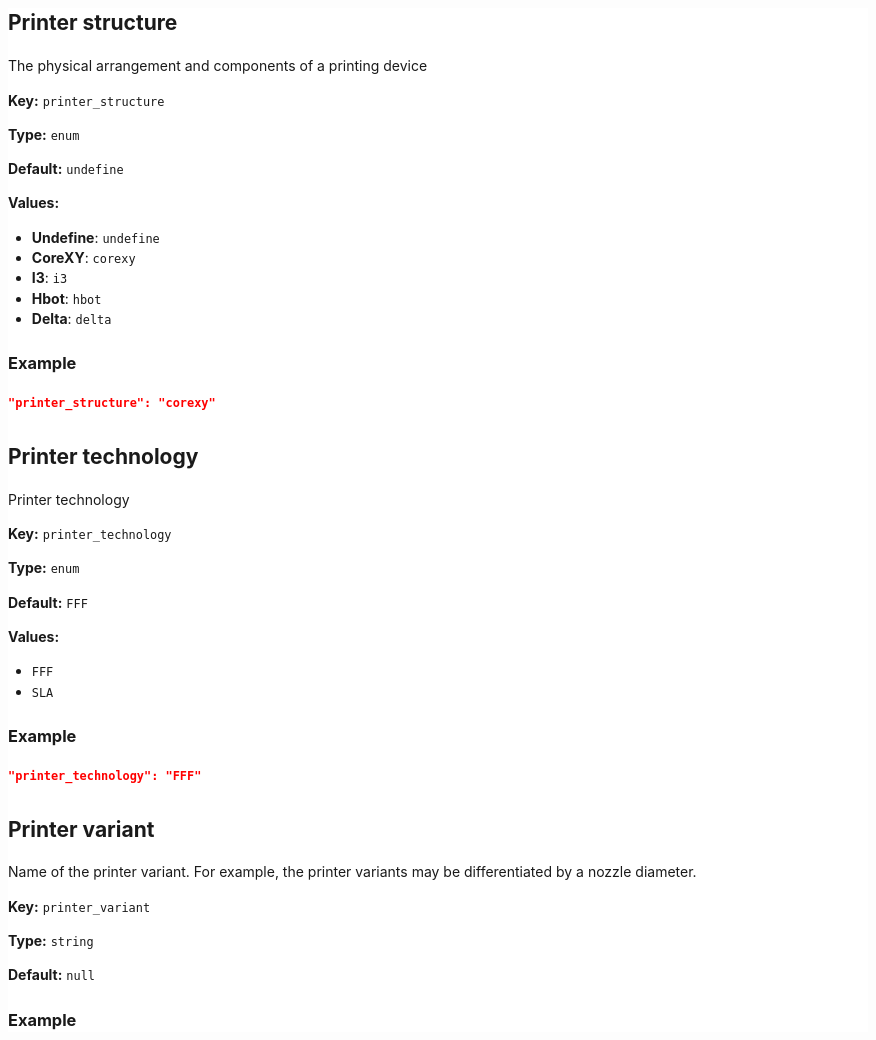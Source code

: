 ## Printer structure

The physical arrangement and components of a printing device

**Key:** `printer_structure`

**Type:** `enum`

**Default:** `undefine`

**Values:**
* **Undefine**: `undefine`
* **CoreXY**: `corexy`
* **I3**: `i3`
* **Hbot**: `hbot`
* **Delta**: `delta`

### Example

```json
"printer_structure": "corexy"
```

## Printer technology

Printer technology

**Key:** `printer_technology`

**Type:** `enum`

**Default:** `FFF`

**Values:**
* `FFF`
* `SLA`

### Example

```json
"printer_technology": "FFF"
```

## Printer variant

Name of the printer variant. For example, the printer variants may be differentiated by a nozzle diameter.

**Key:** `printer_variant`

**Type:** `string`

**Default:** `null`

### Example
